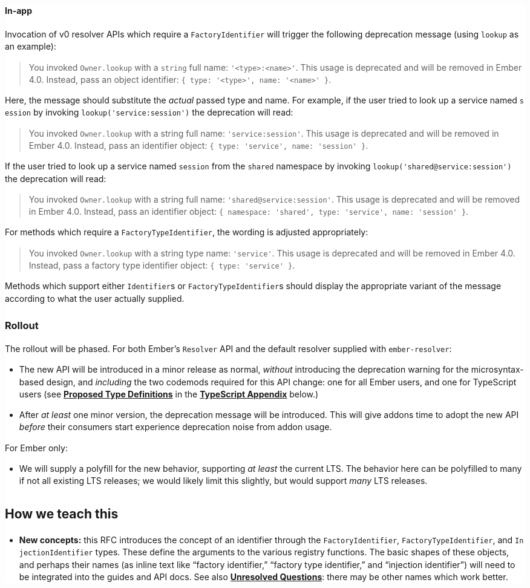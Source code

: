 #### In-app

Invocation of v0 resolver APIs which require a `FactoryIdentifier` will trigger the following deprecation message (using `lookup` as an example):

> You invoked `Owner.lookup` with a `string` full name: `'<type>:<name>'`. This usage is deprecated and will be removed in Ember 4.0. Instead, pass an object identifier: `{ type: '<type>', name: '<name>' }`.

Here, the message should substitute the *actual* passed type and name. For example, if the user tried to look up a service named `session` by invoking `lookup('service:session')` the deprecation will read:

> You invoked `Owner.lookup` with a string full name: `'service:session'`. This usage is deprecated and will be removed in Ember 4.0. Instead, pass an identifier object: `{ type: 'service', name: 'session' }`.

If the user tried to look up a service named `session` from the `shared` namespace by invoking `lookup('shared@service:session')` the deprecation will read:

> You invoked `Owner.lookup` with a string full name: `'shared@service:session'`. This usage is deprecated and will be removed in Ember 4.0. Instead, pass an identifier object: `{ namespace: 'shared', type: 'service', name: 'session' }`.

For methods which require a `FactoryTypeIdentifier`, the wording is adjusted appropriately:

> You invoked `Owner.lookup` with a string type name: `'service'`. This usage is deprecated and will be removed in Ember 4.0. Instead, pass a factory type identifier object: `{ type: 'service' }`.

Methods which support either `Identifier`s or `FactoryTypeIdentifier`s should display the appropriate variant of the message according to what the user actually supplied.

### Rollout

The rollout will be phased. For both Ember’s `Resolver` API and the default resolver supplied with `ember-resolver`:

- The new API will be introduced in a minor release as normal, *without* introducing the deprecation warning for the microsyntax-based design, and *including* the two codemods required for this API change: one for all Ember users, and one for TypeScript users (see [**Proposed Type Definitions**](#proposed-type-definitions) in the [**TypeScript Appendix**](#appendix-typescript) below.)

- After *at least* one minor version, the deprecation message will be introduced. This will give addons time to adopt the new API *before* their consumers start experience deprecation noise from addon usage.

For Ember only:

- We will supply a polyfill for the new behavior, supporting *at least* the current LTS. The behavior here can be polyfilled to many if not all existing LTS releases; we would likely limit this slightly, but would support *many* LTS releases.

## How we teach this

- **New concepts:** this RFC introduces the concept of an identifier through the `FactoryIdentifier`, `FactoryTypeIdentifier`, and `InjectionIdentifier` types. These define the arguments to the various registry functions. The basic shapes of these objects, and perhaps their names (as inline text like “factory identifier,” “factory type identifier,” and “injection identifier”) will need to be integrated into the guides and API docs. See also [**Unresolved Questions**](#unresolved-questions): there may be other names which work better.
